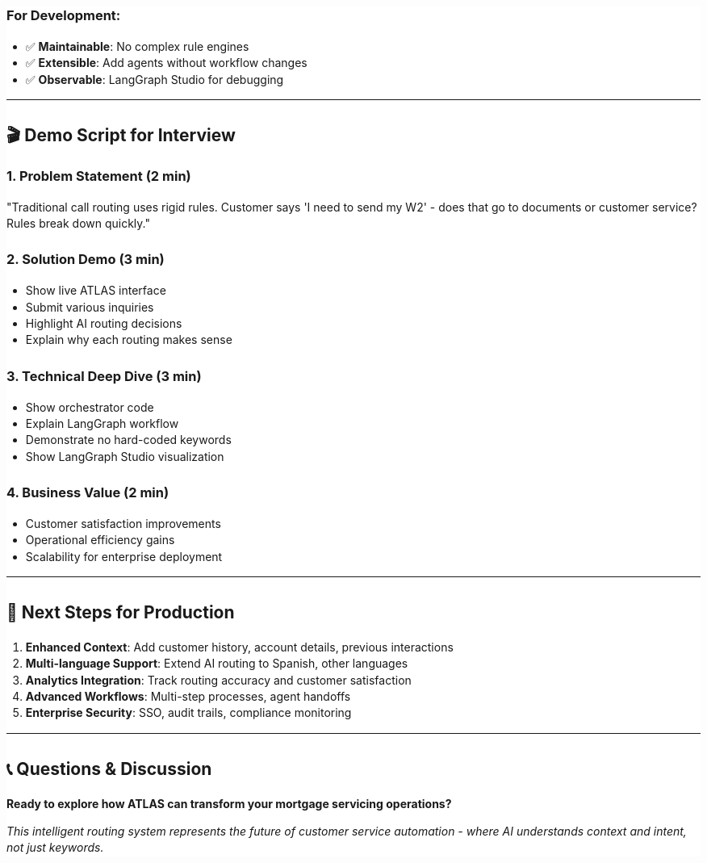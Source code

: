 ### For Development:
- ✅ **Maintainable**: No complex rule engines
- ✅ **Extensible**: Add agents without workflow changes
- ✅ **Observable**: LangGraph Studio for debugging

---

## 🎬 Demo Script for Interview

### 1. **Problem Statement** (2 min)
"Traditional call routing uses rigid rules. Customer says 'I need to send my W2' - does that go to documents or customer service? Rules break down quickly."

### 2. **Solution Demo** (3 min)
- Show live ATLAS interface
- Submit various inquiries
- Highlight AI routing decisions
- Explain why each routing makes sense

### 3. **Technical Deep Dive** (3 min)
- Show orchestrator code
- Explain LangGraph workflow
- Demonstrate no hard-coded keywords
- Show LangGraph Studio visualization

### 4. **Business Value** (2 min)
- Customer satisfaction improvements
- Operational efficiency gains
- Scalability for enterprise deployment

---

## 🚀 Next Steps for Production

1. **Enhanced Context**: Add customer history, account details, previous interactions
2. **Multi-language Support**: Extend AI routing to Spanish, other languages  
3. **Analytics Integration**: Track routing accuracy and customer satisfaction
4. **Advanced Workflows**: Multi-step processes, agent handoffs
5. **Enterprise Security**: SSO, audit trails, compliance monitoring

---

## 📞 Questions & Discussion

**Ready to explore how ATLAS can transform your mortgage servicing operations?**

*This intelligent routing system represents the future of customer service automation - where AI understands context and intent, not just keywords.*